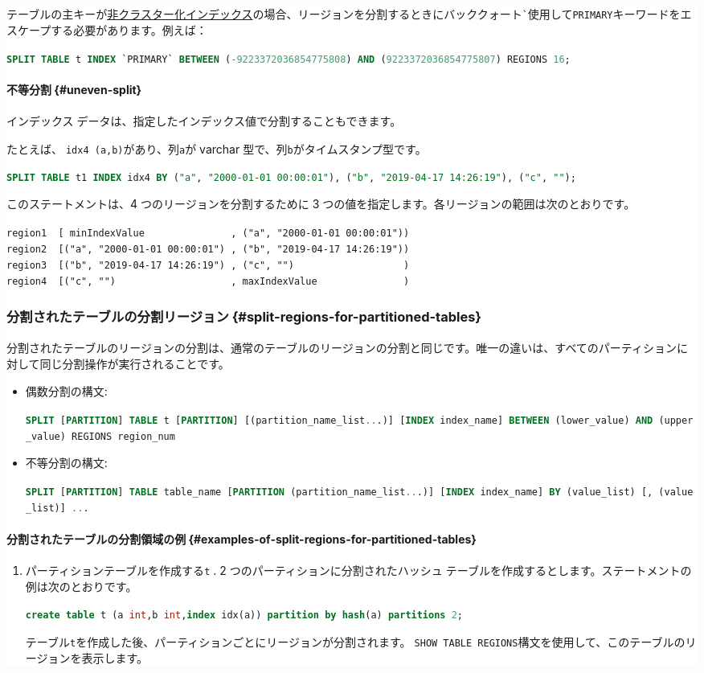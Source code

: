 テーブルの主キーが[非クラスター化インデックス](/clustered-indexes.md)の場合、リージョンを分割するときにバッククォート`` ` ``使用して`PRIMARY`キーワードをエスケープする必要があります。例えば：

```sql
SPLIT TABLE t INDEX `PRIMARY` BETWEEN (-9223372036854775808) AND (9223372036854775807) REGIONS 16;
```

#### 不等分割 {#uneven-split}

インデックス データは、指定したインデックス値で分割することもできます。

たとえば、 `idx4 (a,b)`があり、列`a`が varchar 型で、列`b`がタイムスタンプ型です。


```sql
SPLIT TABLE t1 INDEX idx4 BY ("a", "2000-01-01 00:00:01"), ("b", "2019-04-17 14:26:19"), ("c", "");
```

このステートメントは、4 つのリージョンを分割するために 3 つの値を指定します。各リージョンの範囲は次のとおりです。

```
region1  [ minIndexValue               , ("a", "2000-01-01 00:00:01"))
region2  [("a", "2000-01-01 00:00:01") , ("b", "2019-04-17 14:26:19"))
region3  [("b", "2019-04-17 14:26:19") , ("c", "")                   )
region4  [("c", "")                    , maxIndexValue               )
```

### 分割されたテーブルの分割リージョン {#split-regions-for-partitioned-tables}

分割されたテーブルのリージョンの分割は、通常のテーブルのリージョンの分割と同じです。唯一の違いは、すべてのパーティションに対して同じ分割操作が実行されることです。

-   偶数分割の構文:


    ```sql
    SPLIT [PARTITION] TABLE t [PARTITION] [(partition_name_list...)] [INDEX index_name] BETWEEN (lower_value) AND (upper_value) REGIONS region_num
    ```

-   不等分割の構文:


    ```sql
    SPLIT [PARTITION] TABLE table_name [PARTITION (partition_name_list...)] [INDEX index_name] BY (value_list) [, (value_list)] ...
    ```

#### 分割されたテーブルの分割領域の例 {#examples-of-split-regions-for-partitioned-tables}

1.  パーティションテーブルを作成する`t` . 2 つのパーティションに分割されたハッシュ テーブルを作成するとします。ステートメントの例は次のとおりです。


    ```sql
    create table t (a int,b int,index idx(a)) partition by hash(a) partitions 2;
    ```

    テーブル`t`を作成した後、パーティションごとにリージョンが分割されます。 `SHOW TABLE REGIONS`構文を使用して、このテーブルのリージョンを表示します。

